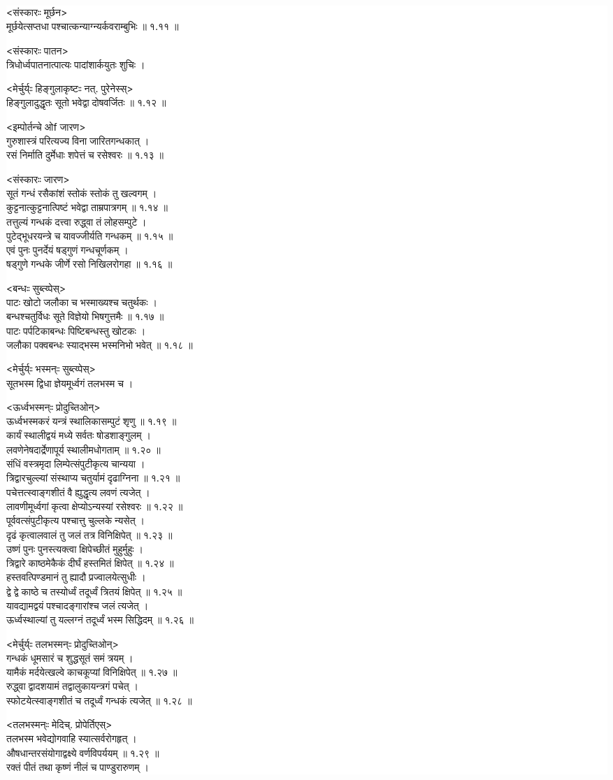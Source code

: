 \<संस्कारःः मूर्छन\>  
मूर्छयेत्सप्तधा पश्चात्कन्याग्न्यर्कवराम्बुभिः ॥ १.११ ॥

\<संस्कारःः पातन\>  
त्रिधोर्ध्वपातनात्पात्यः पादांशार्कयुतः शुचिः ।

\<मेर्चुर्य्ःः हिङ्गुलाकृष्टःः नत्. पुरेनेस्स्\>  
हिङ्गुलादुद्धृतः सूतो भवेद्वा दोषवर्जितः ॥ १.१२ ॥

\<इम्पोर्तन्चे ओf जारण\>  
गुरुशास्त्रं परित्यज्य विना जारितगन्धकात् ।  
रसं निर्माति दुर्मेधाः शपेत्तं च रसेश्वरः ॥ १.१३ ॥

\<संस्कारःः जारण\>  
सूतं गन्धं रसैकांशं स्तोकं स्तोकं तु खल्वगम् ।  
कुट्टनात्कुट्टनात्पिष्टं भवेद्वा ताम्रपात्रगम् ॥ १.१४ ॥  
तत्तुल्यं गन्धकं दत्त्वा रुद्ध्वा तं लोहसम्पुटे ।  
पुटेद्भूधरयन्त्रे च यावज्जीर्यति गन्धकम् ॥ १.१५ ॥  
एवं पुनः पुनर्देयं षड्गुणं गन्धचूर्णकम् ।  
षड्गुणे गन्धके जीर्णे रसो निखिलरोगहा ॥ १.१६ ॥

\<बन्धःः सुब्त्य्पेस्\>  
पाटः खोटो जलौका च भस्माख्यश्च चतुर्थकः ।  
बन्धश्चतुर्विधः सूते विज्ञेयो भिषगुत्तमैः ॥ १.१७ ॥  
पाटः पर्पटिकाबन्धः पिष्टिबन्धस्तु खोटकः ।  
जलौका पक्वबन्धः स्याद्भस्म भस्मनिभो भवेत् ॥ १.१८ ॥

\<मेर्चुर्य्ःः भस्मन्ःः सुब्त्य्पेस्\>  
सूतभस्म द्विधा ज्ञेयमूर्ध्वगं तलभस्म च ।

\<ऊर्ध्वभस्मन्ःः प्रोदुच्तिओन्\>  
ऊर्ध्वभस्मकरं यन्त्रं स्थालिकासम्पुटं शृणु ॥ १.१९ ॥  
कार्यं स्थालीद्वयं मध्ये सर्वतः षोडशाङ्गुलम् ।  
लवणेनेषदार्द्रेणापूर्य स्थालीमधोगताम् ॥ १.२० ॥  
संधिं वस्त्रमृदा लिम्पेत्संपुटीकृत्य चान्यया ।  
त्रिद्वारचुल्ल्यां संस्थाप्य चतुर्यामं दृढाग्निना ॥ १.२१ ॥  
पचेत्तत्स्वाङ्गशीतं वै ह्युद्धृत्य लवणं त्यजेत् ।  
लावणीमूर्ध्वगां कृत्वा क्षेप्योऽन्यस्यां रसेश्वरः ॥ १.२२ ॥  
पूर्ववत्संपुटीकृत्य पश्चात्तु चुल्लके न्यसेत् ।  
दृढं कृत्वालवालं तु जलं तत्र विनिक्षिपेत् ॥ १.२३ ॥  
उष्णं पुनः पुनस्त्यक्त्वा क्षिपेच्छीतं मुहुर्मुहुः ।  
त्रिद्वारे काष्ठमेकैकं दीर्घं हस्तमितं क्षिपेत् ॥ १.२४ ॥  
हस्तवत्पिण्डमानं तु ह्यादौ प्रज्वालयेत्सुधीः ।  
द्वे द्वे काष्ठे च तस्योर्ध्वं तदूर्ध्वं त्रितयं क्षिपेत् ॥ १.२५ ॥  
यावद्यामद्वयं पश्चादङ्गारांश्च जलं त्यजेत् ।  
ऊर्ध्वस्थाल्यां तु यल्लग्नं तदूर्ध्वं भस्म सिद्धिदम् ॥ १.२६ ॥

\<मेर्चुर्य्ःः तलभस्मन्ःः प्रोदुच्तिओन्\>  
गन्धकं धूमसारं च शुद्धसूतं समं त्रयम् ।  
यामैकं मर्दयेत्खल्वे काचकूप्यां विनिक्षिपेत् ॥ १.२७ ॥  
रुद्ध्वा द्वादशयामं तद्वालुकायन्त्रगं पचेत् ।  
स्फोटयेत्स्वाङ्गशीतं च तदूर्ध्वं गन्धकं त्यजेत् ॥ १.२८ ॥

\<तलभस्मन्ःः मेदिच्. प्रोपेर्तिएस्\>  
तलभस्म भवेद्योगवाहि स्यात्सर्वरोगहृत् ।  
औषधान्तरसंयोगाद्वक्ष्ये वर्णविपर्ययम् ॥ १.२९ ॥  
रक्तं पीतं तथा कृष्णं नीलं च पाण्डुरारुणम् ।
